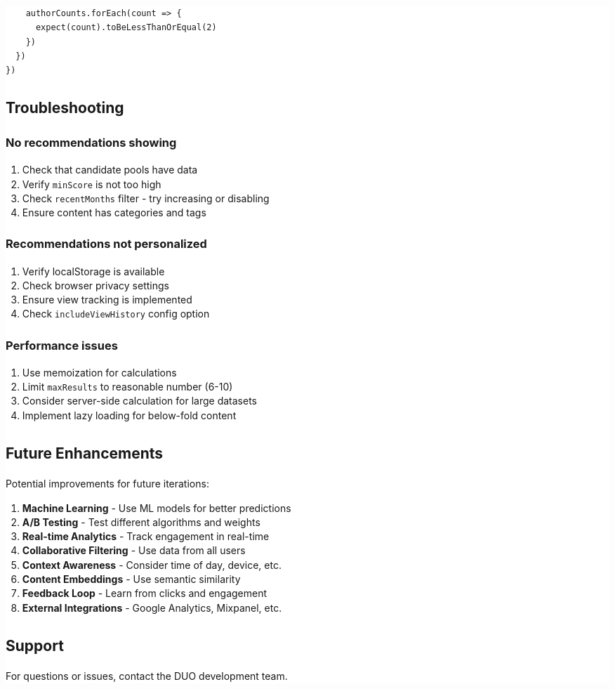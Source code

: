 ```tsx
    authorCounts.forEach(count => {
      expect(count).toBeLessThanOrEqual(2)
    })
  })
})
```

## Troubleshooting

### No recommendations showing

1. Check that candidate pools have data
2. Verify `minScore` is not too high
3. Check `recentMonths` filter - try increasing or disabling
4. Ensure content has categories and tags

### Recommendations not personalized

1. Verify localStorage is available
2. Check browser privacy settings
3. Ensure view tracking is implemented
4. Check `includeViewHistory` config option

### Performance issues

1. Use memoization for calculations
2. Limit `maxResults` to reasonable number (6-10)
3. Consider server-side calculation for large datasets
4. Implement lazy loading for below-fold content

## Future Enhancements

Potential improvements for future iterations:

1. **Machine Learning** - Use ML models for better predictions
2. **A/B Testing** - Test different algorithms and weights
3. **Real-time Analytics** - Track engagement in real-time
4. **Collaborative Filtering** - Use data from all users
5. **Context Awareness** - Consider time of day, device, etc.
6. **Content Embeddings** - Use semantic similarity
7. **Feedback Loop** - Learn from clicks and engagement
8. **External Integrations** - Google Analytics, Mixpanel, etc.

## Support

For questions or issues, contact the DUO development team.
